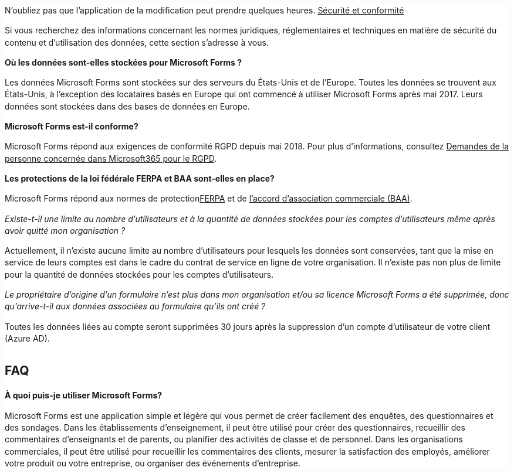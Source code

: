 <p>N’oubliez pas que l’application de la modification peut prendre quelques heures. <a href="/office365/admin/manage/manage-deployment-of-add-ins>Learn more</a>.</p>
</blockquote></td>
</tr>
</tbody>
</table>


## <a name="security--compliance"></a>[Sécurité et conformité](#tab/security)

Si vous recherchez des informations concernant les normes juridiques, réglementaires et techniques en matière de sécurité du contenu et d’utilisation des données, cette section s’adresse à vous.

**Où les données sont-elles stockées pour Microsoft Forms ?**

Les données Microsoft Forms sont stockées sur des serveurs du États-Unis et de l’Europe. Toutes les données se trouvent aux États-Unis, à l’exception des locataires basés en Europe qui ont commencé à utiliser Microsoft Forms après mai 2017. Leurs données sont stockées dans des bases de données en Europe.

**Microsoft Forms est-il conforme?**

Microsoft Forms répond aux exigences de conformité RGPD depuis mai 2018. Pour plus d’informations, consultez [Demandes de la personne concernée dans Microsoft365 pour le RGPD](/microsoft-365/compliance/gdpr-dsr-office365?toc=/microsoft-365/enterprise/toc.json).

**Les protections de la loi fédérale FERPA et BAA sont-elles en place?**

Microsoft Forms répond aux normes de protection[FERPA](https://www.microsoft.com/trustcenter/compliance/ferpa) et de [l’accord d’association commerciale (BAA)](https://www.microsoft.com/TrustCenter/Compliance/HIPAA).

*Existe-t-il une limite au nombre d’utilisateurs et à la quantité de données stockées pour les comptes d’utilisateurs même après avoir quitté mon organisation ?*

Actuellement, il n’existe aucune limite au nombre d’utilisateurs pour lesquels les données sont conservées, tant que la mise en service de leurs comptes est dans le cadre du contrat de service en ligne de votre organisation. Il n’existe pas non plus de limite pour la quantité de données stockées pour les comptes d’utilisateurs.

*Le propriétaire d’origine d’un formulaire n’est plus dans mon organisation et/ou sa licence Microsoft Forms a été supprimée, donc qu’arrive-t-il aux données associées au formulaire qu’ils ont créé ?*

Toutes les données liées au compte seront supprimées 30 jours après la suppression d’un compte d’utilisateur de votre client (Azure AD).

## <a name="faq"></a>FAQ

**À quoi puis-je utiliser Microsoft Forms?**

Microsoft Forms est une application simple et légère qui vous permet de créer facilement des enquêtes, des questionnaires et des sondages. Dans les établissements d’enseignement, il peut être utilisé pour créer des questionnaires, recueillir des commentaires d’enseignants et de parents, ou planifier des activités de classe et de personnel. Dans les organisations commerciales, il peut être utilisé pour recueillir les commentaires des clients, mesurer la satisfaction des employés, améliorer votre produit ou votre entreprise, ou organiser des événements d’entreprise.
